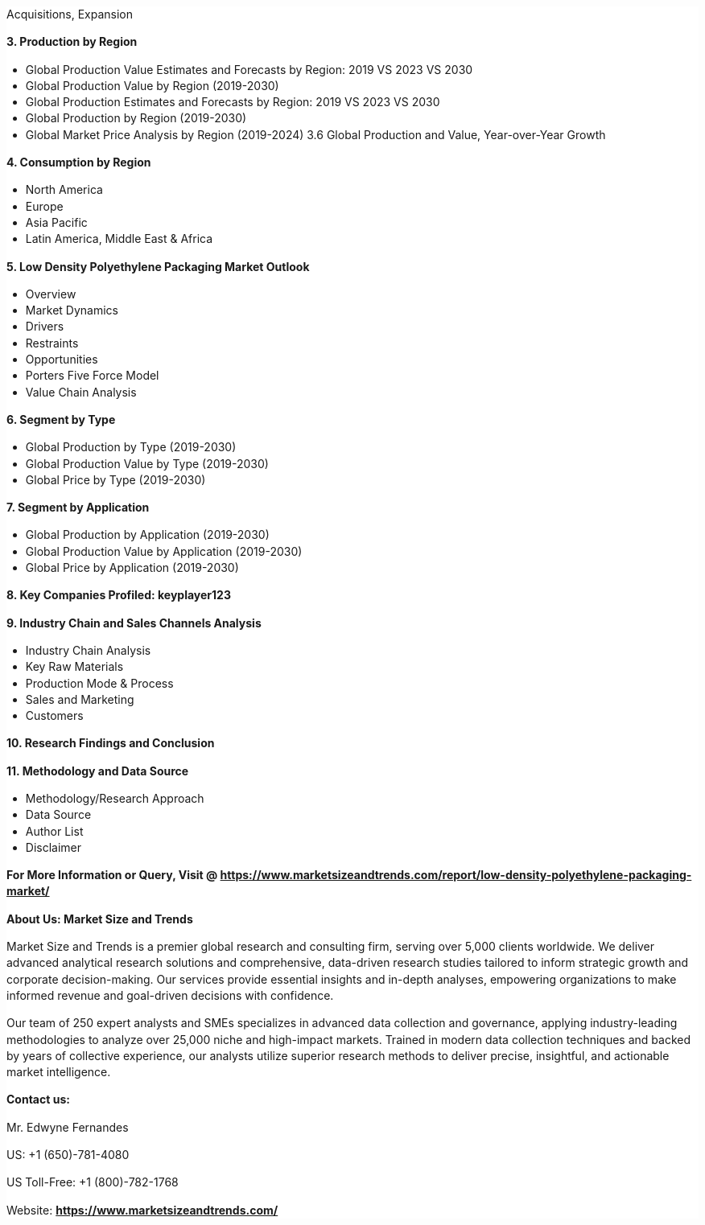 Acquisitions, Expansion</li></ul><p><strong>3. Production by Region</strong></p><ul><li>Global Production Value Estimates and Forecasts by Region: 2019 VS 2023 VS 2030</li><li>Global Production Value by Region (2019-2030)</li><li>Global Production Estimates and Forecasts by Region: 2019 VS 2023 VS 2030</li><li>Global Production by Region (2019-2030)</li><li>Global Market Price Analysis by Region (2019-2024) 3.6 Global Production and Value, Year-over-Year Growth</li></ul><p><strong>4. Consumption by Region</strong></p><ul><li>North America</li><li>Europe</li><li>Asia Pacific</li><li>Latin America, Middle East &amp; Africa</li></ul><p><strong>5. Low Density Polyethylene Packaging Market Outlook</strong></p><ul><li>Overview</li><li>Market Dynamics</li><li>Drivers</li><li>Restraints</li><li>Opportunities</li><li>Porters Five Force Model</li><li>Value Chain Analysis&nbsp;</li></ul><p><strong>6. Segment by Type</strong></p><ul><li>Global Production by Type (2019-2030)</li><li>Global Production Value by Type (2019-2030)</li><li>Global Price by Type (2019-2030)</li></ul><p><strong>7. Segment by Application</strong></p><ul><li>Global Production by Application (2019-2030)</li><li>Global Production Value by Application (2019-2030)</li><li>Global Price by Application (2019-2030)</li></ul><p><strong>8. Key Companies Profiled: keyplayer123</strong></p><p><strong>9. Industry Chain and Sales Channels Analysis</strong></p><ul><li>Industry Chain Analysis</li><li>Key Raw Materials</li><li>Production Mode &amp; Process</li><li>Sales and Marketing</li><li>Customers</li></ul><p><strong>10. Research Findings and Conclusion</strong></p><p><strong>11. Methodology and Data Source</strong></p><ul><li>Methodology/Research Approach</li><li>Data Source</li><li>Author List</li><li>Disclaimer</li></ul></p><p><strong>For More Information or Query, Visit @ <a href="https://www.marketsizeandtrends.com/report/low-density-polyethylene-packaging-market/">https://www.marketsizeandtrends.com/report/low-density-polyethylene-packaging-market/</a></strong></p><p><strong>About Us: Market Size and Trends</strong></p><p>Market Size and Trends is a premier global research and consulting firm, serving over 5,000 clients worldwide. We deliver advanced analytical research solutions and comprehensive, data-driven research studies tailored to inform strategic growth and corporate decision-making. Our services provide essential insights and in-depth analyses, empowering organizations to make informed revenue and goal-driven decisions with confidence.</p><p>Our team of 250 expert analysts and SMEs specializes in advanced data collection and governance, applying industry-leading methodologies to analyze over 25,000 niche and high-impact markets. Trained in modern data collection techniques and backed by years of collective experience, our analysts utilize superior research methods to deliver precise, insightful, and actionable market intelligence.</p><p><strong>Contact us:</strong></p><p>Mr. Edwyne Fernandes</p><p>US: +1 (650)-781-4080</p><p>US Toll-Free: +1 (800)-782-1768</p><p>Website: <strong><a href="https://www.marketsizeandtrends.com/">https://www.marketsizeandtrends.com/</a></strong></p>

